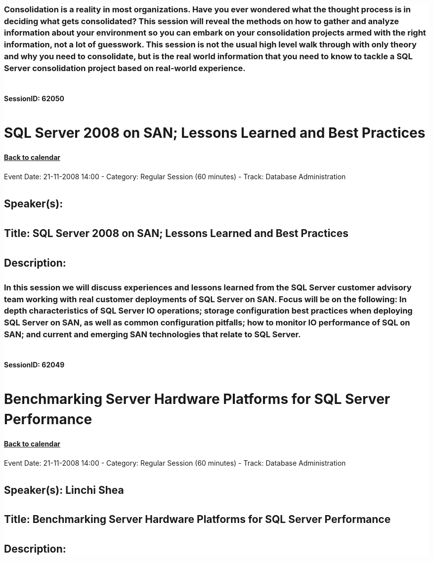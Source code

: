 ### Consolidation is a reality in most organizations. Have you ever wondered what the thought process is in deciding what gets consolidated? This session will reveal the methods on how to gather and analyze information about your environment so you can embark on your consolidation projects armed with the right information, not a lot of guesswork. This session is not the usual high level walk through with only theory and why you need to consolidate, but is the real world information that you need to know to tackle a SQL Server consolidation project based on real-world experience.
# 
#### SessionID: 62050
# SQL Server 2008 on SAN; Lessons Learned and Best Practices 
#### [Back to calendar](#id-726)
Event Date: 21-11-2008 14:00 - Category: Regular Session (60 minutes) - Track: Database Administration
## Speaker(s): 
## Title: SQL Server 2008 on SAN; Lessons Learned and Best Practices 
## Description:
### In this session we will discuss experiences and lessons learned from the SQL Server customer advisory team working with real customer deployments of SQL Server on SAN. Focus will be on the following: In depth characteristics of SQL Server IO operations; storage configuration best practices when deploying SQL Server on SAN, as well as common configuration pitfalls; how to monitor IO performance of SQL on SAN; and current and emerging SAN technologies that relate to SQL Server.
# 
#### SessionID: 62049
# Benchmarking Server Hardware Platforms for SQL Server Performance 
#### [Back to calendar](#id-726)
Event Date: 21-11-2008 14:00 - Category: Regular Session (60 minutes) - Track: Database Administration
## Speaker(s): Linchi Shea
## Title: Benchmarking Server Hardware Platforms for SQL Server Performance 
## Description:
